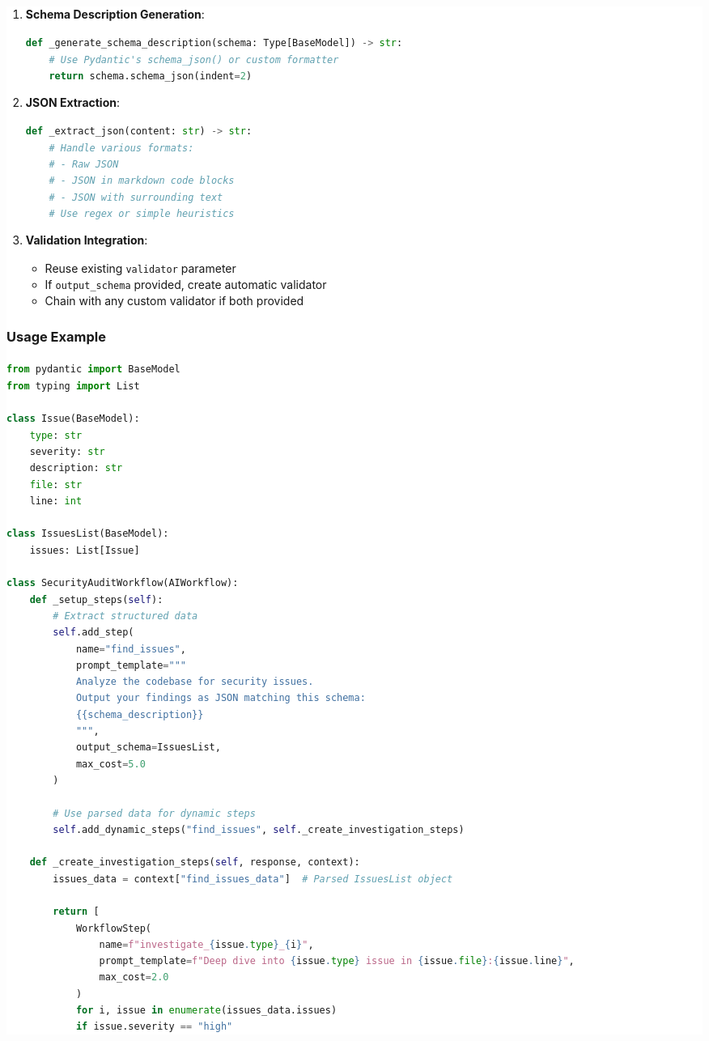 1. **Schema Description Generation**:
   ```python
   def _generate_schema_description(schema: Type[BaseModel]) -> str:
       # Use Pydantic's schema_json() or custom formatter
       return schema.schema_json(indent=2)
   ```

2. **JSON Extraction**:
   ```python
   def _extract_json(content: str) -> str:
       # Handle various formats:
       # - Raw JSON
       # - JSON in markdown code blocks
       # - JSON with surrounding text
       # Use regex or simple heuristics
   ```

3. **Validation Integration**:
   - Reuse existing `validator` parameter
   - If `output_schema` provided, create automatic validator
   - Chain with any custom validator if both provided

### Usage Example

```python
from pydantic import BaseModel
from typing import List

class Issue(BaseModel):
    type: str
    severity: str
    description: str
    file: str
    line: int

class IssuesList(BaseModel):
    issues: List[Issue]

class SecurityAuditWorkflow(AIWorkflow):
    def _setup_steps(self):
        # Extract structured data
        self.add_step(
            name="find_issues",
            prompt_template="""
            Analyze the codebase for security issues.
            Output your findings as JSON matching this schema:
            {{schema_description}}
            """,
            output_schema=IssuesList,
            max_cost=5.0
        )

        # Use parsed data for dynamic steps
        self.add_dynamic_steps("find_issues", self._create_investigation_steps)

    def _create_investigation_steps(self, response, context):
        issues_data = context["find_issues_data"]  # Parsed IssuesList object

        return [
            WorkflowStep(
                name=f"investigate_{issue.type}_{i}",
                prompt_template=f"Deep dive into {issue.type} issue in {issue.file}:{issue.line}",
                max_cost=2.0
            )
            for i, issue in enumerate(issues_data.issues)
            if issue.severity == "high"
```